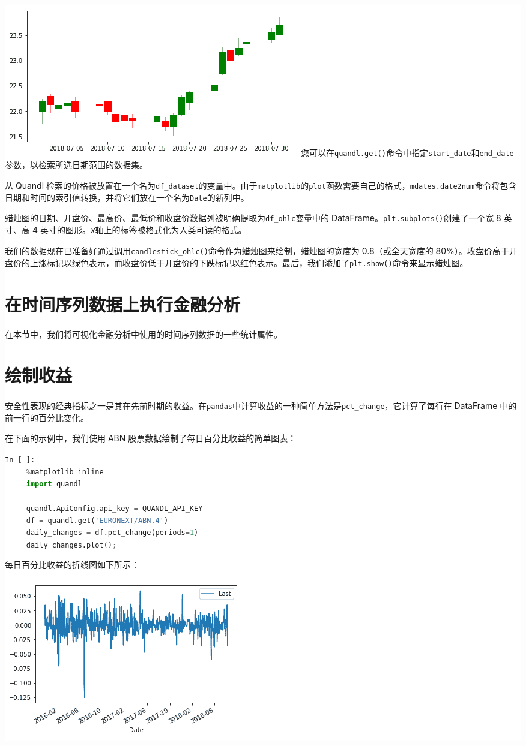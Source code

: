 ![](img/f48cb8e8-576c-48c3-a58e-9bd5c6602f94.png)您可以在`quandl.get()`命令中指定`start_date`和`end_date`参数，以检索所选日期范围的数据集。

从 Quandl 检索的价格被放置在一个名为`df_dataset`的变量中。由于`matplotlib`的`plot`函数需要自己的格式，`mdates.date2num`命令将包含日期和时间的索引值转换，并将它们放在一个名为`Date`的新列中。

蜡烛图的日期、开盘价、最高价、最低价和收盘价数据列被明确提取为`df_ohlc`变量中的 DataFrame。`plt.subplots()`创建了一个宽 8 英寸、高 4 英寸的图形。*x*轴上的标签被格式化为人类可读的格式。

我们的数据现在已准备好通过调用`candlestick_ohlc()`命令作为蜡烛图来绘制，蜡烛图的宽度为 0.8（或全天宽度的 80%）。收盘价高于开盘价的上涨标记以绿色表示，而收盘价低于开盘价的下跌标记以红色表示。最后，我们添加了`plt.show()`命令来显示蜡烛图。

# 在时间序列数据上执行金融分析

在本节中，我们将可视化金融分析中使用的时间序列数据的一些统计属性。

# 绘制收益

安全性表现的经典指标之一是其在先前时期的收益。在`pandas`中计算收益的一种简单方法是`pct_change`，它计算了每行在 DataFrame 中的前一行的百分比变化。

在下面的示例中，我们使用 ABN 股票数据绘制了每日百分比收益的简单图表：

```py
In [ ]:
     %matplotlib inline
     import quandl

     quandl.ApiConfig.api_key = QUANDL_API_KEY
     df = quandl.get('EURONEXT/ABN.4')
     daily_changes = df.pct_change(periods=1)
     daily_changes.plot();
```

每日百分比收益的折线图如下所示：

![](img/0e0af72c-fe1b-4e3b-8e0d-d3bd4766e23f.png)
